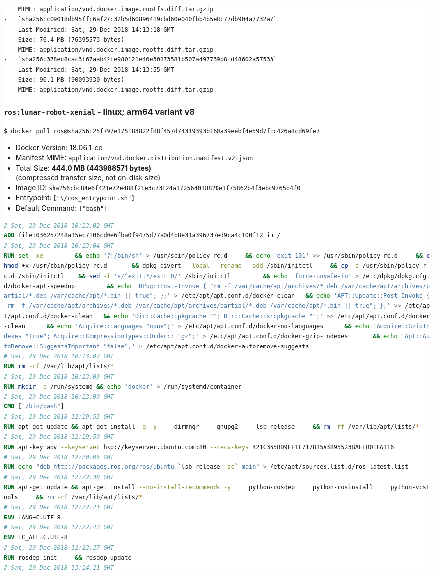 		MIME: application/vnd.docker.image.rootfs.diff.tar.gzip
	-	`sha256:c09018db95ffc6af27c32b5d60896419cbd60e040fbb4b5e8c77db904a7732a7`  
		Last Modified: Sat, 29 Dec 2018 14:13:18 GMT  
		Size: 76.4 MB (76395573 bytes)  
		MIME: application/vnd.docker.image.rootfs.diff.tar.gzip
	-	`sha256:378ec8cac3f67aab42fe980121e40e30173581b507a497739b8fd48602a57533`  
		Last Modified: Sat, 29 Dec 2018 14:13:55 GMT  
		Size: 90.1 MB (90093930 bytes)  
		MIME: application/vnd.docker.image.rootfs.diff.tar.gzip

### `ros:lunar-robot-xenial` - linux; arm64 variant v8

```console
$ docker pull ros@sha256:25f797e175183822fd8f457d74319393b160a39eebf4e59d7fcc426a8cd69fe7
```

-	Docker Version: 18.06.1-ce
-	Manifest MIME: `application/vnd.docker.distribution.manifest.v2+json`
-	Total Size: **444.0 MB (443988571 bytes)**  
	(compressed transfer size, not on-disk size)
-	Image ID: `sha256:bc84e6f421e72e488f21e3c73124a172564018820e1f75862b4f3ebc9765b4f0`
-	Entrypoint: `["\/ros_entrypoint.sh"]`
-	Default Command: `["bash"]`

```dockerfile
# Sat, 29 Dec 2018 10:13:02 GMT
ADD file:036257248a15ec7106cd0e6fba0f9475d77a0d4b8e31a396737ed9ca4c100f12 in / 
# Sat, 29 Dec 2018 10:13:04 GMT
RUN set -xe 		&& echo '#!/bin/sh' > /usr/sbin/policy-rc.d 	&& echo 'exit 101' >> /usr/sbin/policy-rc.d 	&& chmod +x /usr/sbin/policy-rc.d 		&& dpkg-divert --local --rename --add /sbin/initctl 	&& cp -a /usr/sbin/policy-rc.d /sbin/initctl 	&& sed -i 's/^exit.*/exit 0/' /sbin/initctl 		&& echo 'force-unsafe-io' > /etc/dpkg/dpkg.cfg.d/docker-apt-speedup 		&& echo 'DPkg::Post-Invoke { "rm -f /var/cache/apt/archives/*.deb /var/cache/apt/archives/partial/*.deb /var/cache/apt/*.bin || true"; };' > /etc/apt/apt.conf.d/docker-clean 	&& echo 'APT::Update::Post-Invoke { "rm -f /var/cache/apt/archives/*.deb /var/cache/apt/archives/partial/*.deb /var/cache/apt/*.bin || true"; };' >> /etc/apt/apt.conf.d/docker-clean 	&& echo 'Dir::Cache::pkgcache ""; Dir::Cache::srcpkgcache "";' >> /etc/apt/apt.conf.d/docker-clean 		&& echo 'Acquire::Languages "none";' > /etc/apt/apt.conf.d/docker-no-languages 		&& echo 'Acquire::GzipIndexes "true"; Acquire::CompressionTypes::Order:: "gz";' > /etc/apt/apt.conf.d/docker-gzip-indexes 		&& echo 'Apt::AutoRemove::SuggestsImportant "false";' > /etc/apt/apt.conf.d/docker-autoremove-suggests
# Sat, 29 Dec 2018 10:13:07 GMT
RUN rm -rf /var/lib/apt/lists/*
# Sat, 29 Dec 2018 10:13:09 GMT
RUN mkdir -p /run/systemd && echo 'docker' > /run/systemd/container
# Sat, 29 Dec 2018 10:13:09 GMT
CMD ["/bin/bash"]
# Sat, 29 Dec 2018 12:19:53 GMT
RUN apt-get update && apt-get install -q -y     dirmngr     gnupg2     lsb-release     && rm -rf /var/lib/apt/lists/*
# Sat, 29 Dec 2018 12:19:59 GMT
RUN apt-key adv --keyserver hkp://keyserver.ubuntu.com:80 --recv-keys 421C365BD9FF1F717815A3895523BAEEB01FA116
# Sat, 29 Dec 2018 12:20:06 GMT
RUN echo "deb http://packages.ros.org/ros/ubuntu `lsb_release -sc` main" > /etc/apt/sources.list.d/ros-latest.list
# Sat, 29 Dec 2018 12:22:38 GMT
RUN apt-get update && apt-get install --no-install-recommends -y     python-rosdep     python-rosinstall     python-vcstools     && rm -rf /var/lib/apt/lists/*
# Sat, 29 Dec 2018 12:22:41 GMT
ENV LANG=C.UTF-8
# Sat, 29 Dec 2018 12:22:42 GMT
ENV LC_ALL=C.UTF-8
# Sat, 29 Dec 2018 12:23:27 GMT
RUN rosdep init     && rosdep update
# Sat, 29 Dec 2018 13:14:21 GMT
```